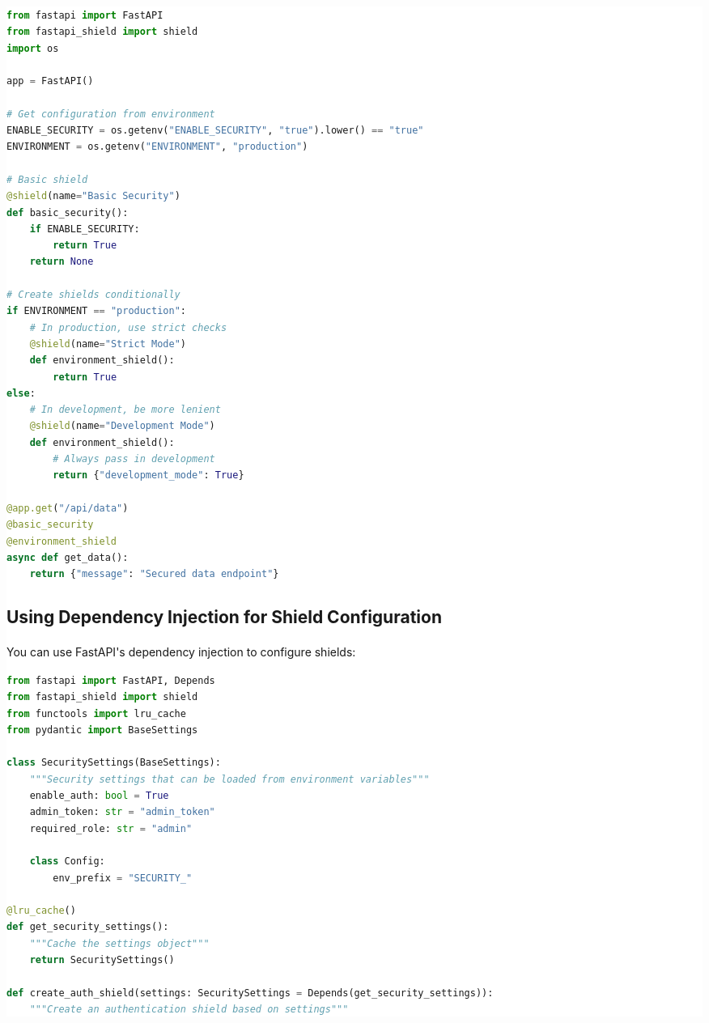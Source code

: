 ```python
from fastapi import FastAPI
from fastapi_shield import shield
import os

app = FastAPI()

# Get configuration from environment
ENABLE_SECURITY = os.getenv("ENABLE_SECURITY", "true").lower() == "true"
ENVIRONMENT = os.getenv("ENVIRONMENT", "production")

# Basic shield
@shield(name="Basic Security")
def basic_security():
    if ENABLE_SECURITY:
        return True
    return None

# Create shields conditionally
if ENVIRONMENT == "production":
    # In production, use strict checks
    @shield(name="Strict Mode")
    def environment_shield():
        return True
else:
    # In development, be more lenient
    @shield(name="Development Mode")
    def environment_shield():
        # Always pass in development
        return {"development_mode": True}

@app.get("/api/data")
@basic_security
@environment_shield
async def get_data():
    return {"message": "Secured data endpoint"}
```

## Using Dependency Injection for Shield Configuration

You can use FastAPI's dependency injection to configure shields:

```python
from fastapi import FastAPI, Depends
from fastapi_shield import shield
from functools import lru_cache
from pydantic import BaseSettings

class SecuritySettings(BaseSettings):
    """Security settings that can be loaded from environment variables"""
    enable_auth: bool = True
    admin_token: str = "admin_token"
    required_role: str = "admin"
    
    class Config:
        env_prefix = "SECURITY_"

@lru_cache()
def get_security_settings():
    """Cache the settings object"""
    return SecuritySettings()

def create_auth_shield(settings: SecuritySettings = Depends(get_security_settings)):
    """Create an authentication shield based on settings"""
```